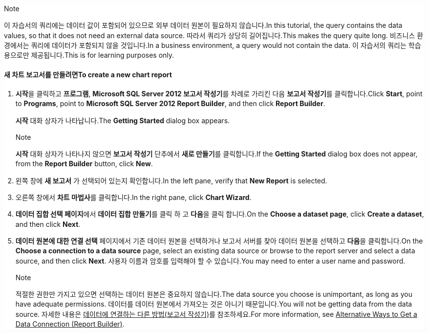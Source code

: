 > [!NOTE]  
>  <span data-ttu-id="c8388-128">이 자습서의 쿼리에는 데이터 값이 포함되어 있으므로 외부 데이터 원본이 필요하지 않습니다.</span><span class="sxs-lookup"><span data-stu-id="c8388-128">In this tutorial, the query contains the data values, so that it does not need an external data source.</span></span> <span data-ttu-id="c8388-129">따라서 쿼리가 상당히 길어집니다.</span><span class="sxs-lookup"><span data-stu-id="c8388-129">This makes the query quite long.</span></span> <span data-ttu-id="c8388-130">비즈니스 환경에서는 쿼리에 데이터가 포함되지 않을 것입니다.</span><span class="sxs-lookup"><span data-stu-id="c8388-130">In a business environment, a query would not contain the data.</span></span> <span data-ttu-id="c8388-131">이 자습서의 쿼리는 학습용으로만 제공됩니다.</span><span class="sxs-lookup"><span data-stu-id="c8388-131">This is for learning purposes only.</span></span>  
  
#### <a name="to-create-a-new-chart-report"></a><span data-ttu-id="c8388-132">새 차트 보고서를 만들려면</span><span class="sxs-lookup"><span data-stu-id="c8388-132">To create a new chart report</span></span>  
  
1.  <span data-ttu-id="c8388-133">**시작**을 클릭하고 **프로그램**, **Microsoft SQL Server 2012 보고서 작성기**를 차례로 가리킨 다음 **보고서 작성기**를 클릭합니다.</span><span class="sxs-lookup"><span data-stu-id="c8388-133">Click **Start**, point to **Programs**, point to **Microsoft SQL Server 2012 Report Builder**, and then click **Report Builder**.</span></span>  
  
     <span data-ttu-id="c8388-134">**시작** 대화 상자가 나타납니다.</span><span class="sxs-lookup"><span data-stu-id="c8388-134">The **Getting Started** dialog box appears.</span></span>  
  
    > [!NOTE]  
    >  <span data-ttu-id="c8388-135">**시작** 대화 상자가 나타나지 않으면 **보고서 작성기** 단추에서 **새로 만들기**를 클릭합니다.</span><span class="sxs-lookup"><span data-stu-id="c8388-135">If the **Getting Started** dialog box does not appear, from the **Report Builder** button, click **New**.</span></span>  
  
2.  <span data-ttu-id="c8388-136">왼쪽 창에 **새 보고서** 가 선택되어 있는지 확인합니다.</span><span class="sxs-lookup"><span data-stu-id="c8388-136">In the left pane, verify that **New Report** is selected.</span></span>  
  
3.  <span data-ttu-id="c8388-137">오른쪽 창에서 **차트 마법사**를 클릭합니다.</span><span class="sxs-lookup"><span data-stu-id="c8388-137">In the right pane, click **Chart Wizard**.</span></span>  
  
4.  <span data-ttu-id="c8388-138">**데이터 집합 선택 페이지**에서 **데이터 집합 만들기**를 클릭 하 고 **다음**을 클릭 합니다.</span><span class="sxs-lookup"><span data-stu-id="c8388-138">On the **Choose a dataset page**, click **Create a dataset**, and then click **Next**.</span></span>  
  
5.  <span data-ttu-id="c8388-139">**데이터 원본에 대한 연결 선택** 페이지에서 기존 데이터 원본을 선택하거나 보고서 서버를 찾아 데이터 원본을 선택하고 **다음**을 클릭합니다.</span><span class="sxs-lookup"><span data-stu-id="c8388-139">On the **Choose a connection to a data source** page, select an existing data source or browse to the report server and select a data source, and then click **Next**.</span></span> <span data-ttu-id="c8388-140">사용자 이름과 암호를 입력해야 할 수 있습니다.</span><span class="sxs-lookup"><span data-stu-id="c8388-140">You may need to enter a user name and password.</span></span>  
  
    > [!NOTE]  
    >  <span data-ttu-id="c8388-141">적절한 권한만 가지고 있으면 선택하는 데이터 원본은 중요하지 않습니다.</span><span class="sxs-lookup"><span data-stu-id="c8388-141">The data source you choose is unimportant, as long as you have adequate permissions.</span></span> <span data-ttu-id="c8388-142">데이터를 데이터 원본에서 가져오는 것은 아니기 때문입니다.</span><span class="sxs-lookup"><span data-stu-id="c8388-142">You will not be getting data from the data source.</span></span> <span data-ttu-id="c8388-143">자세한 내용은 [데이터에 연결하는 다른 방법&#40;보고서 작성기&#41;](../reporting-services/alternative-ways-to-get-a-data-connection-report-builder.md)를 참조하세요.</span><span class="sxs-lookup"><span data-stu-id="c8388-143">For more information, see [Alternative Ways to Get a Data Connection &#40;Report Builder&#41;](../reporting-services/alternative-ways-to-get-a-data-connection-report-builder.md).</span></span>  
  
